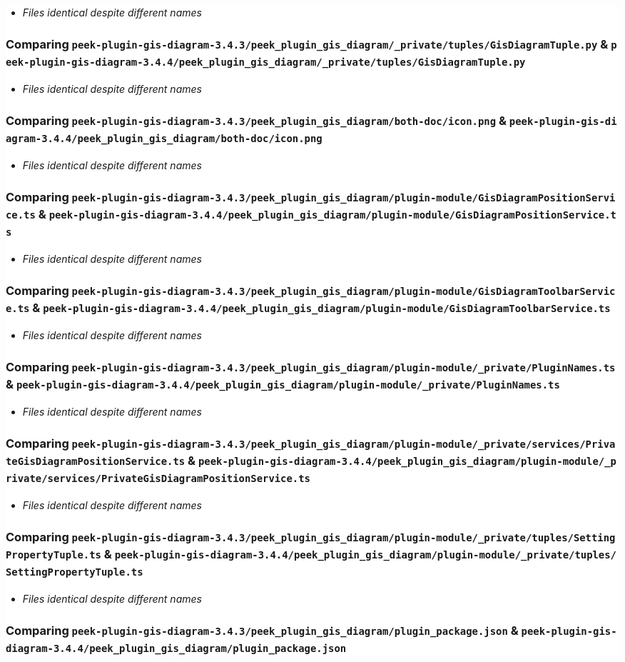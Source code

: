  * *Files identical despite different names*

### Comparing `peek-plugin-gis-diagram-3.4.3/peek_plugin_gis_diagram/_private/tuples/GisDiagramTuple.py` & `peek-plugin-gis-diagram-3.4.4/peek_plugin_gis_diagram/_private/tuples/GisDiagramTuple.py`

 * *Files identical despite different names*

### Comparing `peek-plugin-gis-diagram-3.4.3/peek_plugin_gis_diagram/both-doc/icon.png` & `peek-plugin-gis-diagram-3.4.4/peek_plugin_gis_diagram/both-doc/icon.png`

 * *Files identical despite different names*

### Comparing `peek-plugin-gis-diagram-3.4.3/peek_plugin_gis_diagram/plugin-module/GisDiagramPositionService.ts` & `peek-plugin-gis-diagram-3.4.4/peek_plugin_gis_diagram/plugin-module/GisDiagramPositionService.ts`

 * *Files identical despite different names*

### Comparing `peek-plugin-gis-diagram-3.4.3/peek_plugin_gis_diagram/plugin-module/GisDiagramToolbarService.ts` & `peek-plugin-gis-diagram-3.4.4/peek_plugin_gis_diagram/plugin-module/GisDiagramToolbarService.ts`

 * *Files identical despite different names*

### Comparing `peek-plugin-gis-diagram-3.4.3/peek_plugin_gis_diagram/plugin-module/_private/PluginNames.ts` & `peek-plugin-gis-diagram-3.4.4/peek_plugin_gis_diagram/plugin-module/_private/PluginNames.ts`

 * *Files identical despite different names*

### Comparing `peek-plugin-gis-diagram-3.4.3/peek_plugin_gis_diagram/plugin-module/_private/services/PrivateGisDiagramPositionService.ts` & `peek-plugin-gis-diagram-3.4.4/peek_plugin_gis_diagram/plugin-module/_private/services/PrivateGisDiagramPositionService.ts`

 * *Files identical despite different names*

### Comparing `peek-plugin-gis-diagram-3.4.3/peek_plugin_gis_diagram/plugin-module/_private/tuples/SettingPropertyTuple.ts` & `peek-plugin-gis-diagram-3.4.4/peek_plugin_gis_diagram/plugin-module/_private/tuples/SettingPropertyTuple.ts`

 * *Files identical despite different names*

### Comparing `peek-plugin-gis-diagram-3.4.3/peek_plugin_gis_diagram/plugin_package.json` & `peek-plugin-gis-diagram-3.4.4/peek_plugin_gis_diagram/plugin_package.json`
